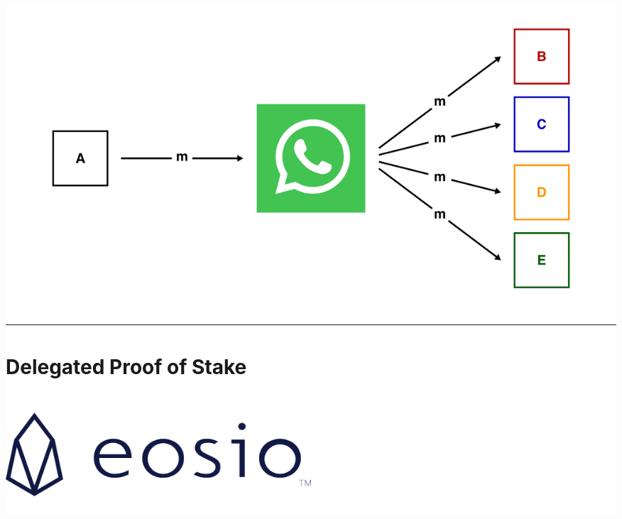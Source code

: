  
![WhatsApp Sending](imgs/WhatsAppSending.svg)

---
# Delegated Proof of Stake

<div style="display:flex;">
    <div style="width:50%;float:left;display:flex;">
        <img src="imgs/eosio.svg" style="margin:auto;"/>
    </div>
    <div syle="width:50%;float:left;display:flex;">